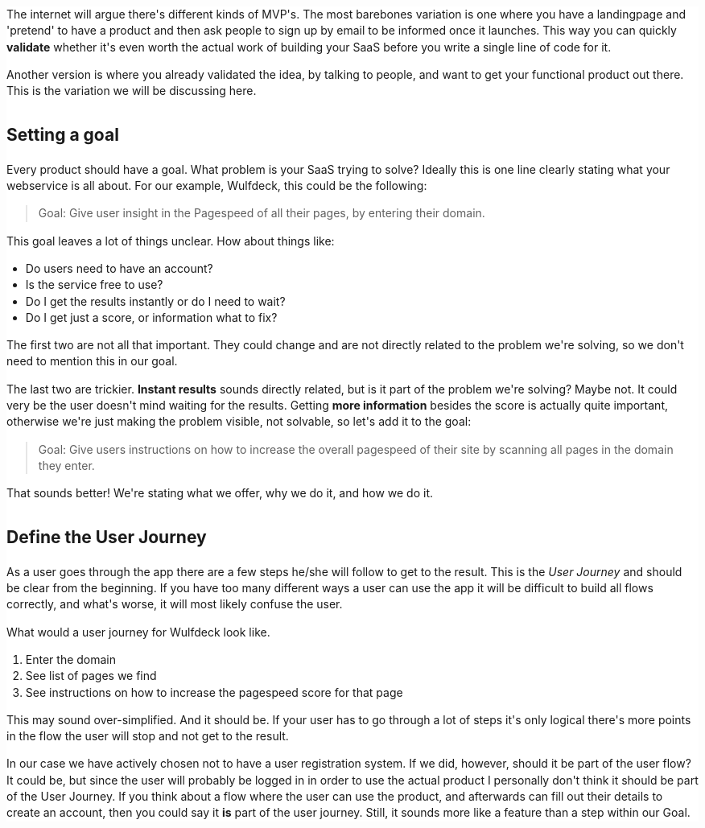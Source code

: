 The internet will argue there's different kinds of MVP's. The most barebones variation is one where you have a landingpage and 'pretend' to have a product and then ask people to sign up by email to be informed once it launches. This way you can quickly **validate** whether it's even worth the actual work of building your SaaS before you write a single line of code for it.

Another version is where you already validated the idea, by talking to people, and want to get your functional product out there. This is the variation we will be discussing here.

## Setting a goal

Every product should have a goal. What problem is your SaaS trying to solve? Ideally this is one line clearly stating what your webservice is all about. For our example, Wulfdeck, this could be the following:

> Goal: Give user insight in the Pagespeed of all their pages, by entering their domain.

This goal leaves a lot of things unclear. How about things like:

- Do users need to have an account?
- Is the service free to use?
- Do I get the results instantly or do I need to wait?
- Do I get just a score, or information what to fix?

The first two are not all that important. They could change and are not directly related to the problem we're solving, so we don't need to mention this in our goal.

The last two are trickier. **Instant results** sounds directly related, but is it part of the problem we're solving? Maybe not. It could very be the user doesn't mind waiting for the results. Getting **more information** besides the score is actually quite important, otherwise we're just making the problem visible, not solvable, so let's add it to the goal:

> Goal: Give users instructions on how to increase the overall pagespeed of their site by scanning all pages in the domain they enter.

That sounds better! We're stating what we offer, why we do it, and how we do it.

## Define the User Journey

As a user goes through the app there are a few steps he/she will follow to get to the result. This is the _User Journey_ and should be clear from the beginning. If you have too many different ways a user can use the app it will be difficult to build all flows correctly, and what's worse, it will most likely confuse the user.

What would a user journey for Wulfdeck look like.

1.  Enter the domain
2.  See list of pages we find
3.  See instructions on how to increase the pagespeed score for that page

This may sound over-simplified. And it should be. If your user has to go through a lot of steps it's only logical there's more points in the flow the user will stop and not get to the result.

In our case we have actively chosen not to have a user registration system. If we did, however, should it be part of the user flow? It could be, but since the user will probably be logged in in order to use the actual product I personally don't think it should be part of the User Journey. If you think about a flow where the user can use the product, and afterwards can fill out their details to create an account, then you could say it **is** part of the user journey. Still, it sounds more like a feature than a step within our Goal.
